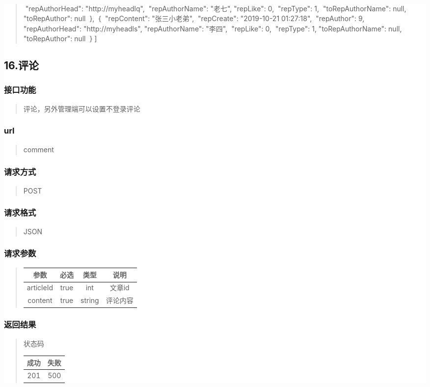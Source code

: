 > ​	        "repAuthorHead": "http://myheadlq",
> ​	        "repAuthorName": "老七",
> ​	        "repLike": 0,
> ​	        "repType": 1,
> ​	        "toRepAuthorName": null,
> ​	        "toRepAuthor": null
> ​	    },
> ​	    {
> ​	        "repContent": "张三小老弟",
> ​	        "repCreate": "2019-10-21 01:27:18",
> ​	        "repAuthor": 9,
> ​	        "repAuthorHead": "http://myheadls",
> ​	        "repAuthorName": "李四",
> ​	        "repLike": 0,
> ​	        "repType": 1,
> ​	        "toRepAuthorName": null,
> ​	        "toRepAuthor": null
> ​	 }
> ]

## 16.评论

### 接口功能

> 评论，另外管理端可以设置不登录评论

### 	url

> comment

### 	请求方式

> POST

### 请求格式

> JSON

### 	请求参数

> |   参数    | 必选 |  类型  |   说明   |
> | :-------: | :--: | :----: | :------: |
> | articleId | true |  int   |  文章id  |
> |  content  | true | string | 评论内容 |

### 	返回结果

> 状态码
>
> | 成功 | 失败 |
> | :--: | :--: |
> | 201  | 500  |

